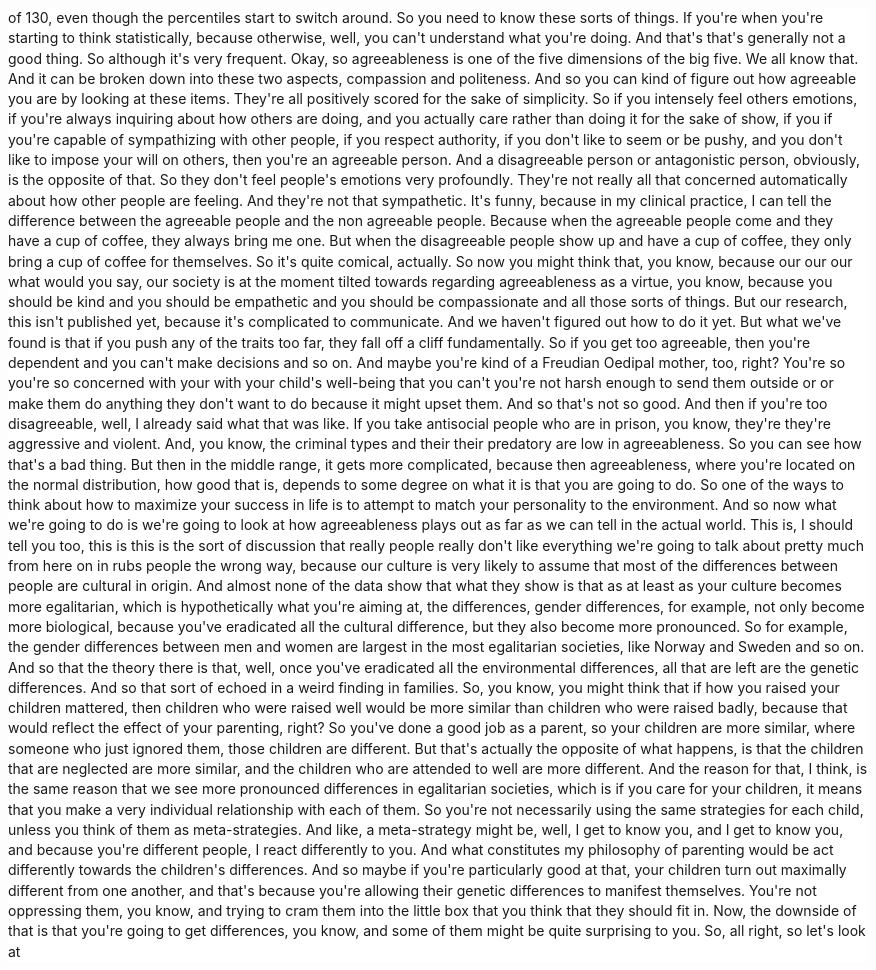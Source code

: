 of 130, even though the percentiles start to switch around. So you need to know these sorts of things. If you're when you're starting to think statistically, because otherwise, well, you can't understand what you're doing. And that's that's generally not a good thing. So although it's very frequent. Okay, so agreeableness is one of the five dimensions of the big five. We all know that. And it can be broken down into these two aspects, compassion and politeness. And so you can kind of figure out how agreeable you are by looking at these items. They're all positively scored for the sake of simplicity. So if you intensely feel others emotions, if you're always inquiring about how others are doing, and you actually care rather than doing it for the sake of show, if you if you're capable of sympathizing with other people, if you respect authority, if you don't like to seem or be pushy, and you don't like to impose your will on others, then you're an agreeable person. And a disagreeable person or antagonistic person, obviously, is the opposite of that. So they don't feel people's emotions very profoundly. They're not really all that concerned automatically about how other people are feeling. And they're not that sympathetic. It's funny, because in my clinical practice, I can tell the difference between the agreeable people and the non agreeable people. Because when the agreeable people come and they have a cup of coffee, they always bring me one. But when the disagreeable people show up and have a cup of coffee, they only bring a cup of coffee for themselves. So it's quite comical, actually. So now you might think that, you know, because our our our what would you say, our society is at the moment tilted towards regarding agreeableness as a virtue, you know, because you should be kind and you should be empathetic and you should be compassionate and all those sorts of things. But our research, this isn't published yet, because it's complicated to communicate. And we haven't figured out how to do it yet. But what we've found is that if you push any of the traits too far, they fall off a cliff fundamentally. So if you get too agreeable, then you're dependent and you can't make decisions and so on. And maybe you're kind of a Freudian Oedipal mother, too, right? You're so you're so concerned with your with your child's well-being that you can't you're not harsh enough to send them outside or or make them do anything they don't want to do because it might upset them. And so that's not so good. And then if you're too disagreeable, well, I already said what that was like. If you take antisocial people who are in prison, you know, they're they're aggressive and violent. And, you know, the criminal types and their their predatory are low in agreeableness. So you can see how that's a bad thing. But then in the middle range, it gets more complicated, because then agreeableness, where you're located on the normal distribution, how good that is, depends to some degree on what it is that you are going to do. So one of the ways to think about how to maximize your success in life is to attempt to match your personality to the environment. And so now what we're going to do is we're going to look at how agreeableness plays out as far as we can tell in the actual world. This is, I should tell you too, this is this is the sort of discussion that really people really don't like everything we're going to talk about pretty much from here on in rubs people the wrong way, because our culture is very likely to assume that most of the differences between people are cultural in origin. And almost none of the data show that what they show is that as at least as your culture becomes more egalitarian, which is hypothetically what you're aiming at, the differences, gender differences, for example, not only become more biological, because you've eradicated all the cultural difference, but they also become more pronounced. So for example, the gender differences between men and women are largest in the most egalitarian societies, like Norway and Sweden and so on. And so that the theory there is that, well, once you've eradicated all the environmental differences, all that are left are the genetic differences. And so that sort of echoed in a weird finding in families. So, you know, you might think that if how you raised your children mattered, then children who were raised well would be more similar than children who were raised badly, because that would reflect the effect of your parenting, right? So you've done a good job as a parent, so your children are more similar, where someone who just ignored them, those children are different. But that's actually the opposite of what happens, is that the children that are neglected are more similar, and the children who are attended to well are more different. And the reason for that, I think, is the same reason that we see more pronounced differences in egalitarian societies, which is if you care for your children, it means that you make a very individual relationship with each of them. So you're not necessarily using the same strategies for each child, unless you think of them as meta-strategies. And like, a meta-strategy might be, well, I get to know you, and I get to know you, and because you're different people, I react differently to you. And what constitutes my philosophy of parenting would be act differently towards the children's differences. And so maybe if you're particularly good at that, your children turn out maximally different from one another, and that's because you're allowing their genetic differences to manifest themselves. You're not oppressing them, you know, and trying to cram them into the little box that you think that they should fit in. Now, the downside of that is that you're going to get differences, you know, and some of them might be quite surprising to you. So, all right, so let's look at